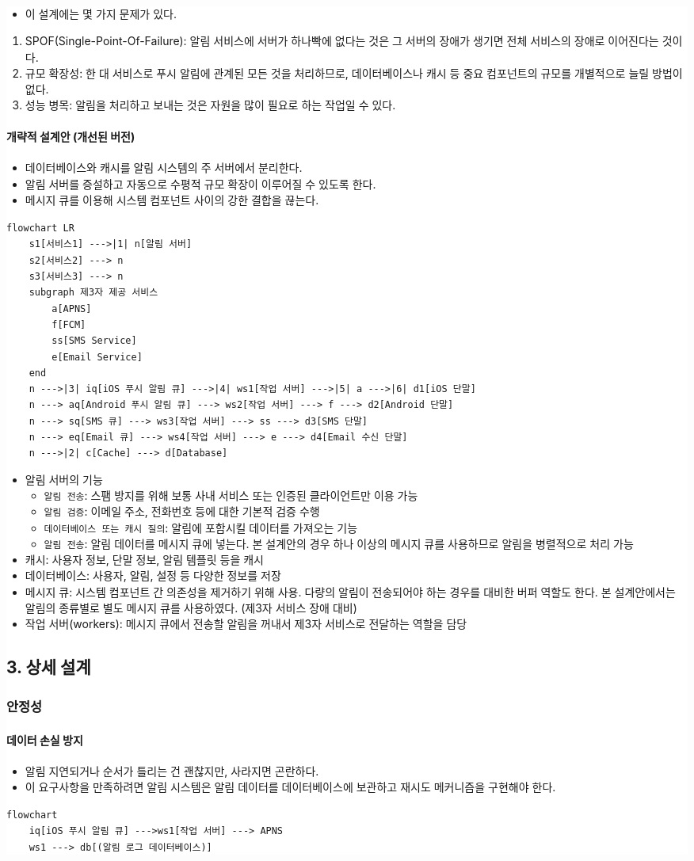 - 이 설계에는 몇 가지 문제가 있다.

1. SPOF(Single-Point-Of-Failure): 알림 서비스에 서버가 하나빡에 없다는 것은 그 서버의 장애가 생기면 전체 서비스의 장애로 이어진다는 것이다.
2. 규모 확장성: 한 대 서비스로 푸시 알림에 관계된 모든 것을 처리하므로, 데이터베이스나 캐시 등 중요 컴포넌트의 규모를 개별적으로 늘릴 방법이 없다.
3. 성능 병목: 알림을 처리하고 보내는 것은 자원을 많이 필요로 하는 작업일 수 있다.

#### 개략적 설계안 (개선된 버전)

- 데이터베이스와 캐시를 알림 시스템의 주 서버에서 분리한다.
- 알림 서버를 증설하고 자동으로 수평적 규모 확장이 이루어질 수 있도록 한다.
- 메시지 큐를 이용해 시스템 컴포넌트 사이의 강한 결합을 끊는다.

```mermaid
flowchart LR
    s1[서비스1] --->|1| n[알림 서버]
    s2[서비스2] ---> n
    s3[서비스3] ---> n
    subgraph 제3자 제공 서비스 
        a[APNS]
        f[FCM]
        ss[SMS Service]
        e[Email Service]
    end
    n --->|3| iq[iOS 푸시 알림 큐] --->|4| ws1[작업 서버] --->|5| a --->|6| d1[iOS 단말]
    n ---> aq[Android 푸시 알림 큐] ---> ws2[작업 서버] ---> f ---> d2[Android 단말]
    n ---> sq[SMS 큐] ---> ws3[작업 서버] ---> ss ---> d3[SMS 단말]
    n ---> eq[Email 큐] ---> ws4[작업 서버] ---> e ---> d4[Email 수신 단말]
    n --->|2| c[Cache] ---> d[Database]
```

- 알림 서버의 기능
  - `알림 전송`: 스팸 방지를 위해 보통 사내 서비스 또는 인증된 클라이언트만 이용 가능
  - `알림 검증`: 이메일 주소, 전화번호 등에 대한 기본적 검증 수행
  - `데이터베이스 또는 캐시 질의`: 알림에 포함시킬 데이터를 가져오는 기능
  - `알림 전송`: 알림 데이터를 메시지 큐에 넣는다. 본 설계안의 경우 하나 이상의 메시지 큐를 사용하므로 알림을 병렬적으로 처리 가능
- 캐시: 사용자 정보, 단말 정보, 알림 템플릿 등을 캐시
- 데이터베이스: 사용자, 알림, 설정 등 다양한 정보를 저장
- 메시지 큐: 시스템 컴포넌트 간 의존성을 제거하기 위해 사용. 다량의 알림이 전송되어야 하는 경우를 대비한 버퍼 역할도 한다. 본 설계안에서는 알림의 종류별로 별도 메시지 큐를 사용하였다. (제3자 서비스 장애 대비)
- 작업 서버(workers): 메시지 큐에서 전송할 알림을 꺼내서 제3자 서비스로 전달하는 역할을 담당

## 3. 상세 설계

### 안정성

#### 데이터 손실 방지

- 알림 지연되거나 순서가 틀리는 건 괜찮지만, 사라지면 곤란하다.
- 이 요구사항을 만족하려면 알림 시스템은 알림 데이터를 데이터베이스에 보관하고 재시도 메커니즘을 구현해야 한다.

```mermaid
flowchart
    iq[iOS 푸시 알림 큐] --->ws1[작업 서버] ---> APNS
    ws1 ---> db[(알림 로그 데이터베이스)]
```
